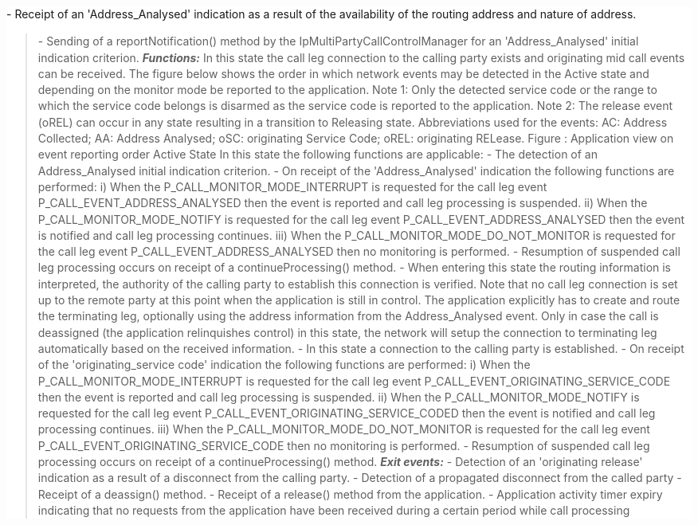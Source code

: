 \- Receipt of an \'Address_Analysed\' indication as a result of the
availability of the routing address and nature of address.
> \- Sending of a reportNotification() method by the
> IpMultiPartyCallControlManager for an \'Address_Analysed\' initial
> indication criterion.
**_Functions:_**
In this state the call leg connection to the calling party exists and
originating mid call events can be received.
The figure below shows the order in which network events may be detected in
the Active state and depending on the monitor mode be reported to the
application.
Note 1: Only the detected service code or the range to which the service code
belongs is disarmed as the service code is reported to the application.
Note 2: The release event (oREL) can occur in any state resulting in a
transition to Releasing state.
Abbreviations used for the events:
AC: Address Collected;
AA: Address Analysed;
oSC: originating Service Code;
oREL: originating RELease.
Figure : Application view on event reporting order Active State
In this state the following functions are applicable:
\- The detection of an Address_Analysed initial indication criterion.
\- On receipt of the \'Address_Analysed\' indication the following functions
are performed:
i) When the P_CALL_MONITOR_MODE_INTERRUPT is requested for the call leg event
P_CALL_EVENT_ADDRESS_ANALYSED then the event is reported and call leg
processing is suspended.
ii) When the P_CALL_MONITOR_MODE_NOTIFY is requested for the call leg event
P_CALL_EVENT_ADDRESS_ANALYSED then the event is notified and call leg
processing continues.
iii) When the P_CALL_MONITOR_MODE_DO_NOT_MONITOR is requested for the call leg
event P_CALL_EVENT_ADDRESS_ANALYSED then no monitoring is performed.
\- Resumption of suspended call leg processing occurs on receipt of a
continueProcessing() method.
\- When entering this state the routing information is interpreted, the
authority of the calling party to establish this connection is verified. Note
that no call leg connection is set up to the remote party at this point when
the application is still in control. The application explicitly has to create
and route the terminating leg, optionally using the address information from
the Address_Analysed event. Only in case the call is deassigned (the
application relinquishes control) in this state, the network will setup the
connection to terminating leg automatically based on the received information.
\- In this state a connection to the calling party is established.
\- On receipt of the \'originating_service code\' indication the following
functions are performed:
i) When the P_CALL_MONITOR_MODE_INTERRUPT is requested for the call leg event
P_CALL_EVENT_ORIGINATING_SERVICE_CODE then the event is reported and call leg
processing is suspended.
ii) When the P_CALL_MONITOR_MODE_NOTIFY is requested for the call leg event
P_CALL_EVENT_ORIGINATING_SERVICE_CODED then the event is notified and call leg
processing continues.
iii) When the P_CALL_MONITOR_MODE_DO_NOT_MONITOR is requested for the call leg
event P_CALL_EVENT_ORIGINATING_SERVICE_CODE then no monitoring is performed.
> \- Resumption of suspended call leg processing occurs on receipt of a
> continueProcessing() method.
**_Exit events:_**
\- Detection of an \'originating release\' indication as a result of a
disconnect from the calling party.
\- Detection of a propagated disconnect from the called party
\- Receipt of a deassign() method.
\- Receipt of a release() method from the application.
\- Application activity timer expiry indicating that no requests from the
application have been received during a certain period while call processing